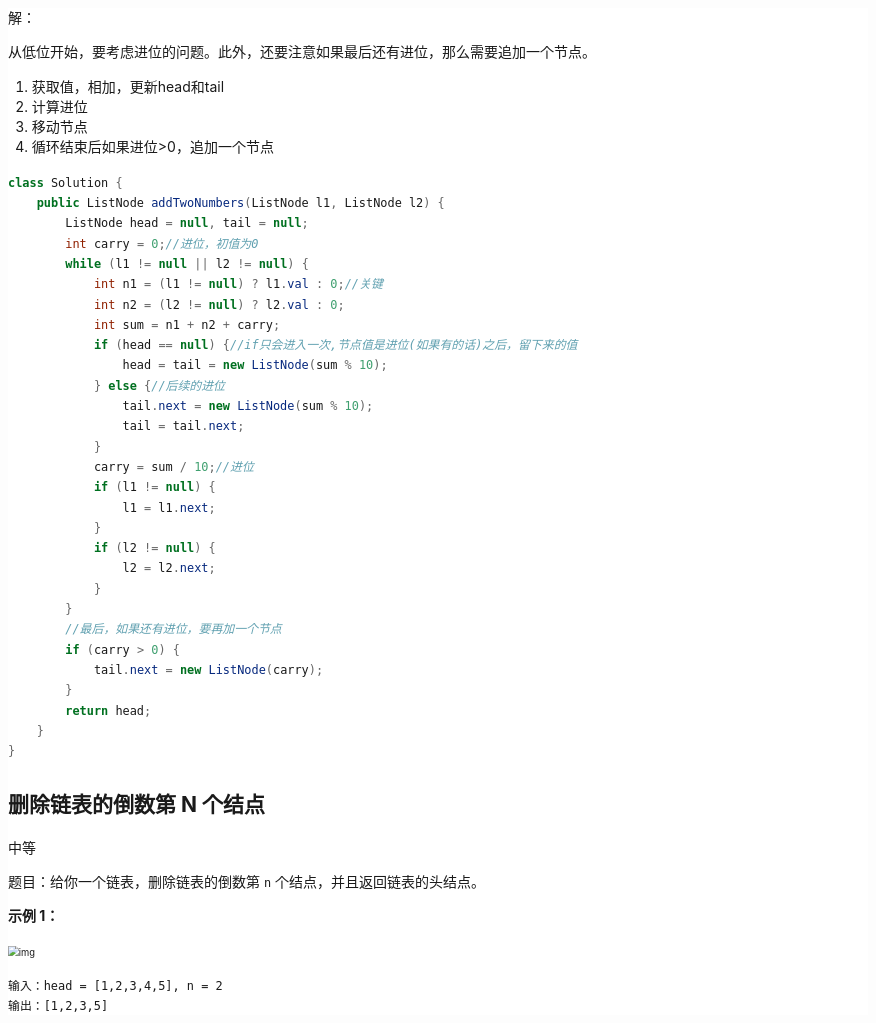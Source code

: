 解：

从低位开始，要考虑进位的问题。此外，还要注意如果最后还有进位，那么需要追加一个节点。

1. 获取值，相加，更新head和tail
2. 计算进位
3. 移动节点
4. 循环结束后如果进位>0，追加一个节点

```java
class Solution {
    public ListNode addTwoNumbers(ListNode l1, ListNode l2) {
        ListNode head = null, tail = null;
        int carry = 0;//进位，初值为0
        while (l1 != null || l2 != null) {
            int n1 = (l1 != null) ? l1.val : 0;//关键
            int n2 = (l2 != null) ? l2.val : 0;
            int sum = n1 + n2 + carry;
            if (head == null) {//if只会进入一次,节点值是进位(如果有的话)之后，留下来的值
                head = tail = new ListNode(sum % 10);
            } else {//后续的进位
                tail.next = new ListNode(sum % 10);
                tail = tail.next;
            }
            carry = sum / 10;//进位
            if (l1 != null) {
                l1 = l1.next;
            }
            if (l2 != null) {
                l2 = l2.next;
            }
        }
        //最后，如果还有进位，要再加一个节点
        if (carry > 0) {
            tail.next = new ListNode(carry);
        }
        return head;
    }
}
```



## 删除链表的倒数第 N 个结点

中等

题目：给你一个链表，删除链表的倒数第 `n` 个结点，并且返回链表的头结点。

**示例 1：**

<img src="https://assets.leetcode.com/uploads/2020/10/03/remove_ex1.jpg" alt="img" style="zoom: 67%;" />

```
输入：head = [1,2,3,4,5], n = 2
输出：[1,2,3,5]
```
